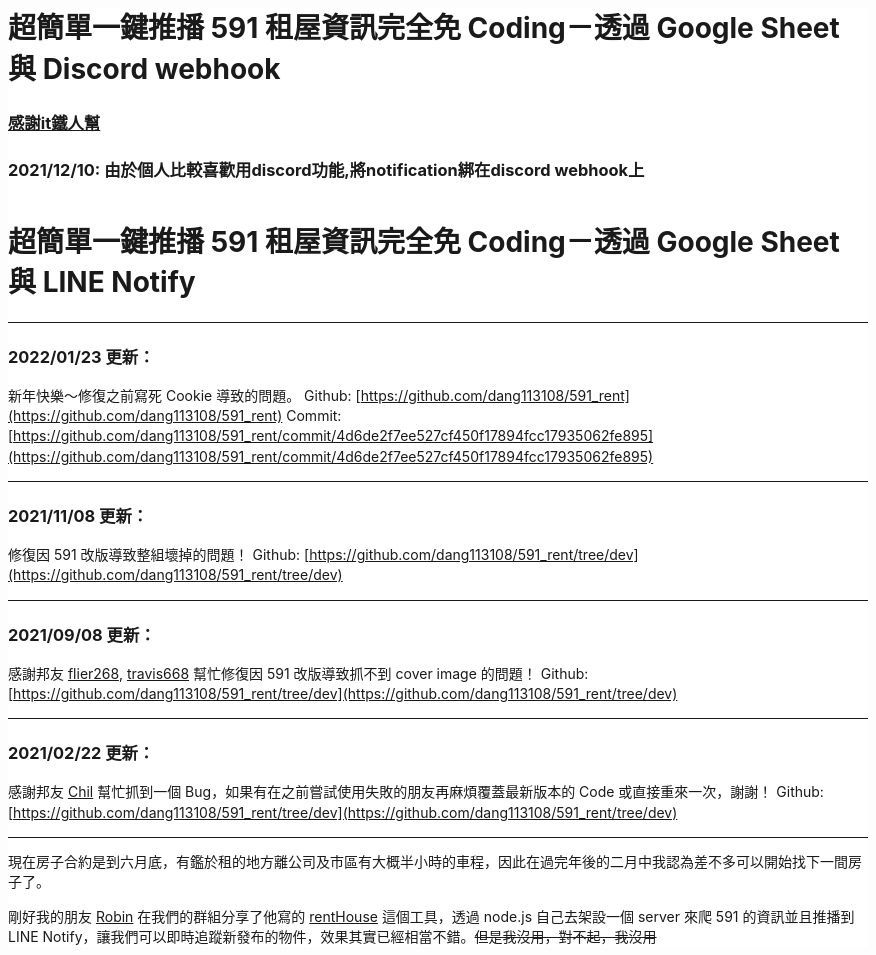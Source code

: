 # 超簡單一鍵推播 591 租屋資訊完全免 Coding－透過 Google Sheet 與 Discord webhook

### [感謝it鐵人幫](https://ithelp.ithome.com.tw/articles/10255573)

### 2021/12/10: 由於個人比較喜歡用discord功能,將notification綁在discord webhook上
# 超簡單一鍵推播 591 租屋資訊完全免 Coding－透過 Google Sheet 與 LINE Notify 

----

### 2022/01/23 更新：
新年快樂～修復之前寫死 Cookie 導致的問題。
Github:
[https://github.com/dang113108/591_rent](https://github.com/dang113108/591_rent)
Commit: [https://github.com/dang113108/591_rent/commit/4d6de2f7ee527cf450f17894fcc17935062fe895](https://github.com/dang113108/591_rent/commit/4d6de2f7ee527cf450f17894fcc17935062fe895)

----

### 2021/11/08 更新：
修復因 591 改版導致整組壞掉的問題！
Github: [https://github.com/dang113108/591_rent/tree/dev](https://github.com/dang113108/591_rent/tree/dev)

----

### 2021/09/08 更新：
感謝邦友 [flier268](https://ithelp.ithome.com.tw/users/20132779/profile), [travis668](https://github.com/travis668) 幫忙修復因 591 改版導致抓不到 cover image 的問題！
Github: [https://github.com/dang113108/591_rent/tree/dev](https://github.com/dang113108/591_rent/tree/dev)

----

### 2021/02/22 更新：
感謝邦友 [Chil](https://ithelp.ithome.com.tw/users/20127063/profile) 幫忙抓到一個 Bug，如果有在之前嘗試使用失敗的朋友再麻煩覆蓋最新版本的 Code 或直接重來一次，謝謝！
Github: [https://github.com/dang113108/591_rent/tree/dev](https://github.com/dang113108/591_rent/tree/dev)

----

現在房子合約是到六月底，有鑑於租的地方離公司及市區有大概半小時的車程，因此在過完年後的二月中我認為差不多可以開始找下一間房子了。  

剛好我的朋友 [Robin](https://ithelp.ithome.com.tw/users/20110242/articles) 在我們的群組分享了他寫的 [rentHouse](https://github.com/aiyu666/rentHouse) 這個工具，透過 node.js 自己去架設一個 server 來爬 591 的資訊並且推播到 LINE Notify，讓我們可以即時追蹤新發布的物件，效果其實已經相當不錯。~~但是我沒用，對不起，我沒用~~  
